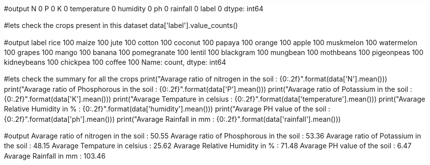 #output
N              0
P              0
K              0
temperature    0
humidity       0
ph             0
rainfall       0
label          0
dtype: int64

#lets check the crops present in this dataset
data['label'].value_counts()


#output
label
rice           100
maize          100
jute           100
cotton         100
coconut        100
papaya         100
orange         100
apple          100
muskmelon      100
watermelon     100
grapes         100
mango          100
banana         100
pomegranate    100
lentil         100
blackgram      100
mungbean       100
mothbeans      100
pigeonpeas     100
kidneybeans    100
chickpea       100
coffee         100
Name: count, dtype: int64

#lets check the summary for all the crops
print("Avarage ratio of nitrogen in the soil : {0:.2f}".format(data['N'].mean()))
print("Avarage ratio of Phosphorous in the soil : {0:.2f}".format(data['P'].mean()))
print("Avarage ratio of Potassium in the soil : {0:.2f}".format(data['K'].mean()))
print("Avarage Tempature in celsius : {0:.2f}".format(data['temperature'].mean()))
print("Avarage Relative Humidity in % : {0:.2f}".format(data['humidity'].mean()))
print("Avarage PH value of the soil : {0:.2f}".format(data['ph'].mean()))
print("Avarage Rainfall in mm : {0:.2f}".format(data['rainfall'].mean()))

#output
Avarage ratio of nitrogen in the soil : 50.55
Avarage ratio of Phosphorous in the soil : 53.36
Avarage ratio of Potassium in the soil : 48.15
Avarage Tempature in celsius : 25.62
Avarage Relative Humidity in % : 71.48
Avarage PH value of the soil : 6.47
Avarage Rainfall in mm : 103.46
